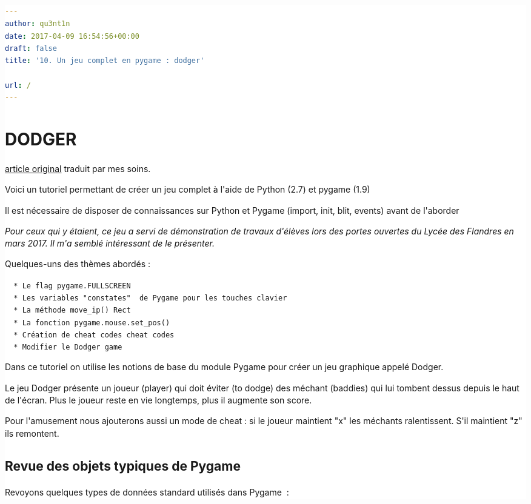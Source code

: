 ```yaml
---
author: qu3nt1n
date: 2017-04-09 16:54:56+00:00
draft: false
title: '10. Un jeu complet en pygame : dodger'

url: /
---
```


# DODGER


[article original](http://inventwithpython.com/chapter20.html) traduit par mes soins.

Voici un tutoriel permettant de créer un jeu complet à l'aide de Python (2.7) et pygame (1.9)

Il est nécessaire de disposer de connaissances sur Python et Pygame (import, init, blit, events) avant de l'aborder

_Pour ceux qui y étaient, ce jeu a servi de démonstration de travaux d'élèves lors des portes ouvertes du Lycée des Flandres en mars 2017. Il m'a semblé intéressant de le présenter._

Quelques-uns des thèmes abordés :



 	  * Le flag pygame.FULLSCREEN
 	  * Les variables "constates"  de Pygame pour les touches clavier
 	  * La méthode move_ip() Rect
 	  * La fonction pygame.mouse.set_pos()
 	  * Création de cheat codes cheat codes
 	  * Modifier le Dodger game



Dans ce tutoriel on utilise les notions de base du module Pygame pour créer un jeu graphique appelé Dodger.




Le jeu Dodger présente un joueur (player) qui doit éviter (to dodge) des méchant (baddies) qui lui tombent dessus depuis le haut de l'écran. Plus le joueur reste en vie longtemps, plus il augmente son score.




Pour l'amusement nous ajouterons aussi un mode de cheat : si le joueur maintient "x" les méchants ralentissent. S'il maintient "z" ils remontent.





## Revue des objets typiques de Pygame


Revoyons quelques types de données standard utilisés dans Pygame  :
